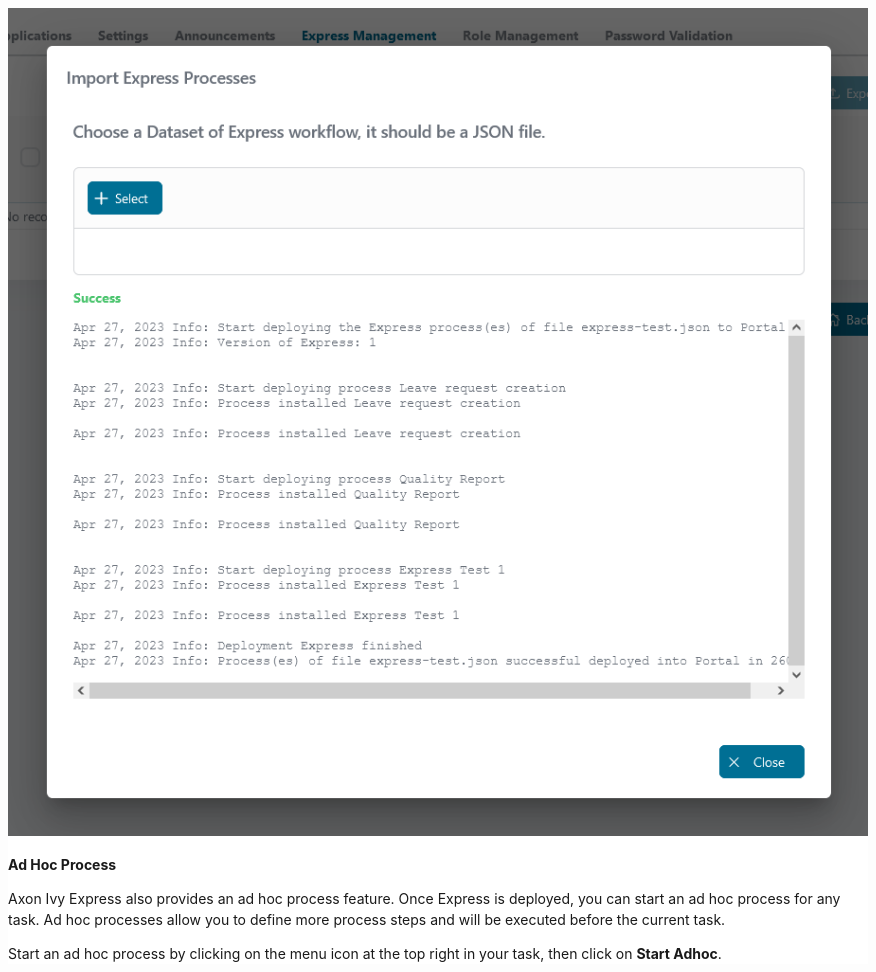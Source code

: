 ![import-express-status](images/import-express-status.png)


**Ad Hoc Process**

Axon Ivy Express also provides an ad hoc process feature. Once Express is deployed, you can start an ad hoc process for any task. Ad hoc processes allow you to define more process steps and will be executed before the current task.

Start an ad hoc process by clicking on the menu icon at the top right in your task, then click on **Start Adhoc**.
